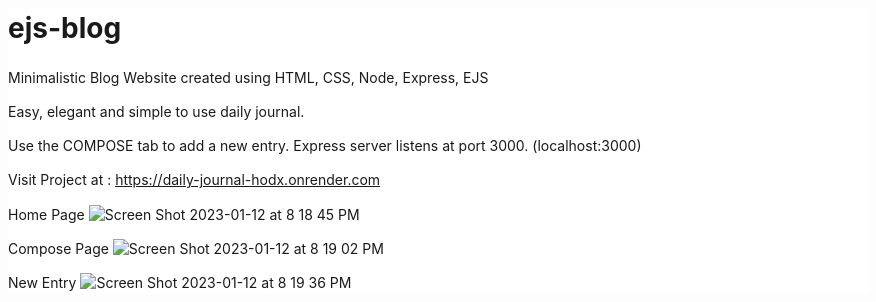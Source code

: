 # ejs-blog
Minimalistic Blog Website created using HTML, CSS, Node, Express, EJS 


Easy, elegant and simple to use daily journal.

Use the COMPOSE tab to add a new entry. Express server listens at port 3000. (localhost:3000)


Visit Project at : https://daily-journal-hodx.onrender.com


Home Page
<img width="1440" alt="Screen Shot 2023-01-12 at 8 18 45 PM" src="https://user-images.githubusercontent.com/107238188/212214960-82856ab1-d3c6-4a7d-b3b6-7d8ae8e925d5.png">

Compose Page
<img width="1434" alt="Screen Shot 2023-01-12 at 8 19 02 PM" src="https://user-images.githubusercontent.com/107238188/212214988-1bd62371-0c94-4d39-8111-4db5b678ed0e.png">

New Entry
<img width="1440" alt="Screen Shot 2023-01-12 at 8 19 36 PM" src="https://user-images.githubusercontent.com/107238188/212215048-e31a24b4-6c8b-4e1f-86c8-10bf458a92ab.png">
